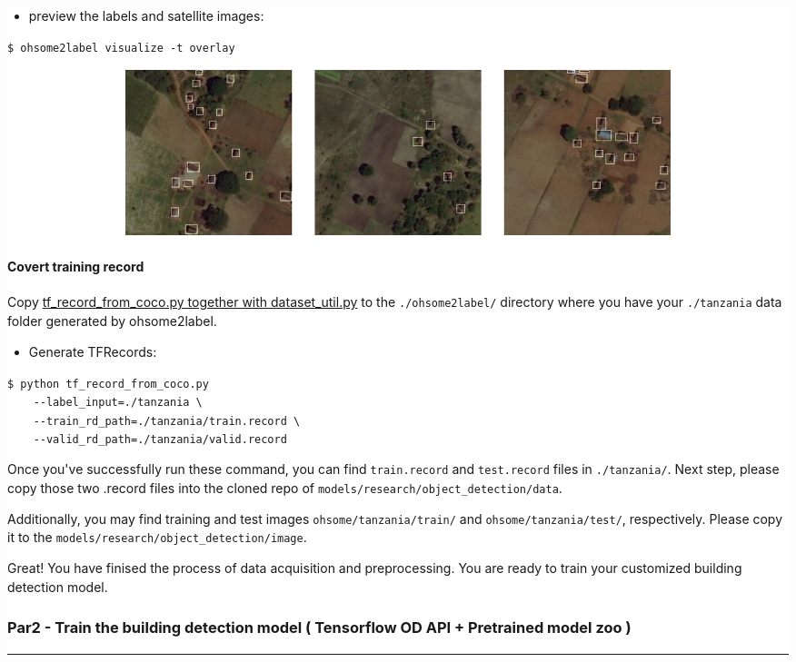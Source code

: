</p>

* preview the labels and satellite images:

```shell
$ ohsome2label visualize -t overlay
```

<p  align="center">

<img  src="figures/previews.png"  width="600"  />

</p>

#### Covert training record

Copy [tf_record_from_coco.py together with dataset_util.py](tf_record_from_coco.py) to the `./ohsome2label/` directory where you have your `./tanzania` data folder generated by ohsome2label.

* Generate TFRecords:

```shell
$ python tf_record_from_coco.py  
    --label_input=./tanzania \
    --train_rd_path=./tanzania/train.record \
    --valid_rd_path=./tanzania/valid.record
```

Once you've successfully run these command, you can find `train.record` and `test.record` files in `./tanzania/`. Next step, please copy those two .record files into the cloned repo of `models/research/object_detection/data`. 

Additionally, you may find training and test images `ohsome/tanzania/train/` and `ohsome/tanzania/test/`, respectively. Please copy it to the `models/research/object_detection/image`.


Great! You have finised the process of data acquisition and preprocessing. You are ready to train your customized building detection model.

  

### Par2 - Train the building detection model ( Tensorflow OD API + Pretrained model zoo )
------------  
  